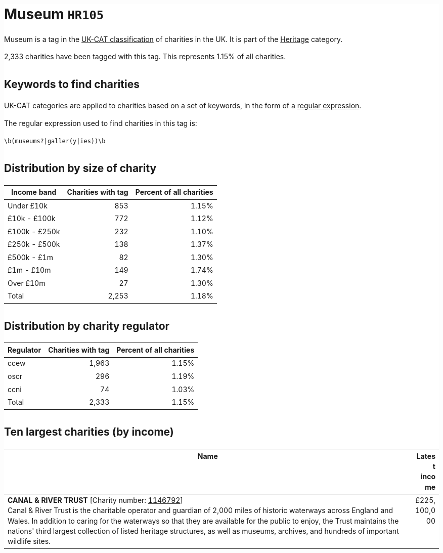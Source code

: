 # Museum `HR105`

Museum is a tag in the [UK-CAT classification](../tag_list.md) of charities in the 
UK. It is part of the [Heritage](HR.md) category.

2,333 charities have been tagged with this tag.
This represents 1.15% of all charities.

## Keywords to find charities

UK-CAT categories are applied to charities based on a set of keywords, in the form of a [regular expression](https://en.wikipedia.org/wiki/Regular_expression).

The regular expression used to find charities in this tag is:

`\b(museums?|galler(y|ies))\b`



## Distribution by size of charity

Income band | Charities with tag | Percent of all charities
------------|-------------------:|-------------------------:
Under £10k | 853 | 1.15%
£10k - £100k | 772 | 1.12%
£100k - £250k | 232 | 1.10%
£250k - £500k | 138 | 1.37%
£500k - £1m | 82 | 1.30%
£1m - £10m | 149 | 1.74%
Over £10m | 27 | 1.30%
Total | 2,253 | 1.18%


## Distribution by charity regulator

Regulator | Charities with tag | Percent of all charities
------------|-------------------:|-------------------------:
ccew | 1,963 | 1.15%
oscr | 296 | 1.19%
ccni | 74 | 1.03%
Total | 2,333 | 1.15%


## Ten largest charities (by income)

Name | Latest income
-----|--------:
<strong>CANAL & RIVER TRUST</strong> [Charity number: [1146792](https://findthatcharity.uk/orgid/GB-CHC-1146792)]<br>Canal & River Trust is the charitable operator and guardian of 2,000 miles of historic waterways across England and Wales. In addition to caring for the waterways so that they are available for the public to enjoy, the Trust maintains the nations' third largest collection of listed heritage structures, as well as museums, archives, and hundreds of important wildlife sites. | £225,100,000